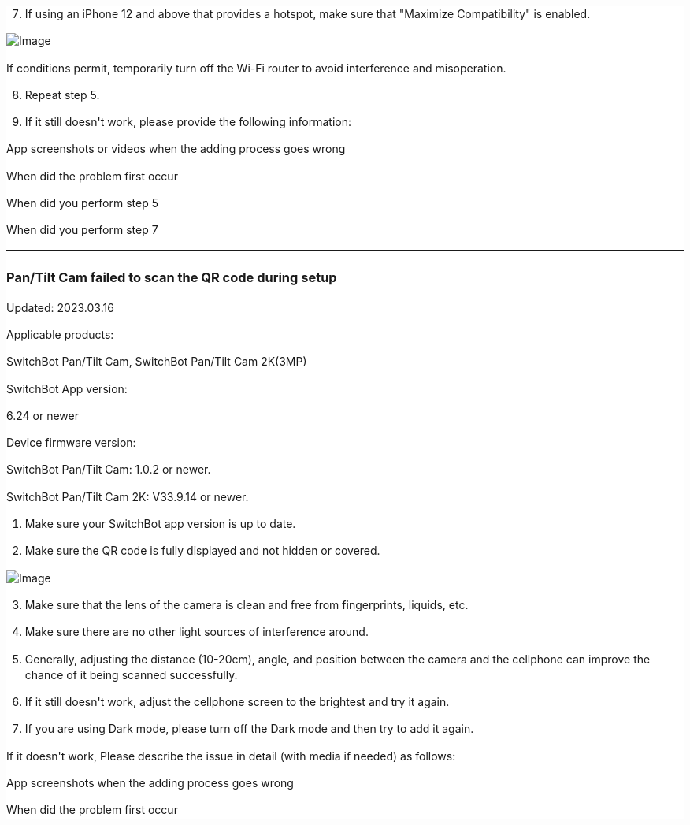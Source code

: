 7. If using an iPhone 12 and above that provides a hotspot, make sure that "Maximize Compatibility" is enabled.

![Image](https://support.switch-bot.com/hc/article_attachments/26002403994903)

If conditions permit, temporarily turn off the Wi-Fi router to avoid interference and misoperation.

8. Repeat step 5.

9. If it still doesn't work, please provide the following information:

App screenshots or videos when the adding process goes wrong

When did the problem first occur

When did you perform step 5

When did you perform step 7



---
### Pan/Tilt Cam failed to scan the QR code during setup

Updated: 2023.03.16

Applicable products:

SwitchBot Pan/Tilt Cam, SwitchBot Pan/Tilt Cam 2K(3MP)

SwitchBot App version:

6.24 or newer

Device firmware version:

SwitchBot Pan/Tilt Cam: 1.0.2 or newer.

SwitchBot Pan/Tilt Cam 2K: V33.9.14 or newer.

1. Make sure your SwitchBot app version is up to date.

2. Make sure the QR code is fully displayed and not hidden or covered.

![Image](https://support.switch-bot.com/hc/article_attachments/25998506434455)

3. Make sure that the lens of the camera is clean and free from fingerprints, liquids, etc.

4. Make sure there are no other light sources of interference around.

5. Generally, adjusting the distance (10-20cm), angle, and position between the camera and the cellphone can improve the chance of it being scanned successfully.

6. If it still doesn't work, adjust the cellphone screen to the brightest and try it again.

7. If you are using Dark mode, please turn off the Dark mode and then try to add it again.

If it doesn't work, Please describe the issue in detail (with media if needed) as follows:

App screenshots when the adding process goes wrong

When did the problem first occur
